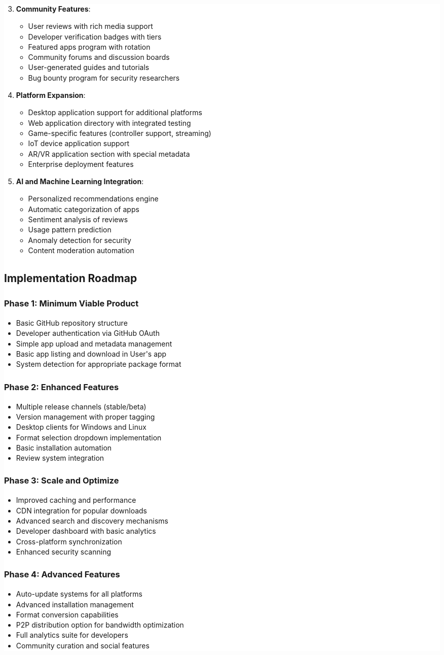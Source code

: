 3. **Community Features**:
   - User reviews with rich media support
   - Developer verification badges with tiers
   - Featured apps program with rotation
   - Community forums and discussion boards
   - User-generated guides and tutorials
   - Bug bounty program for security researchers

4. **Platform Expansion**:
   - Desktop application support for additional platforms
   - Web application directory with integrated testing
   - Game-specific features (controller support, streaming)
   - IoT device application support
   - AR/VR application section with special metadata
   - Enterprise deployment features

5. **AI and Machine Learning Integration**:
   - Personalized recommendations engine
   - Automatic categorization of apps
   - Sentiment analysis of reviews
   - Usage pattern prediction
   - Anomaly detection for security
   - Content moderation automation

## Implementation Roadmap

### Phase 1: Minimum Viable Product
- Basic GitHub repository structure
- Developer authentication via GitHub OAuth
- Simple app upload and metadata management
- Basic app listing and download in User's app
- System detection for appropriate package format

### Phase 2: Enhanced Features
- Multiple release channels (stable/beta)
- Version management with proper tagging
- Desktop clients for Windows and Linux
- Format selection dropdown implementation
- Basic installation automation
- Review system integration

### Phase 3: Scale and Optimize
- Improved caching and performance
- CDN integration for popular downloads
- Advanced search and discovery mechanisms
- Developer dashboard with basic analytics
- Cross-platform synchronization
- Enhanced security scanning

### Phase 4: Advanced Features
- Auto-update systems for all platforms
- Advanced installation management
- Format conversion capabilities
- P2P distribution option for bandwidth optimization
- Full analytics suite for developers
- Community curation and social features
